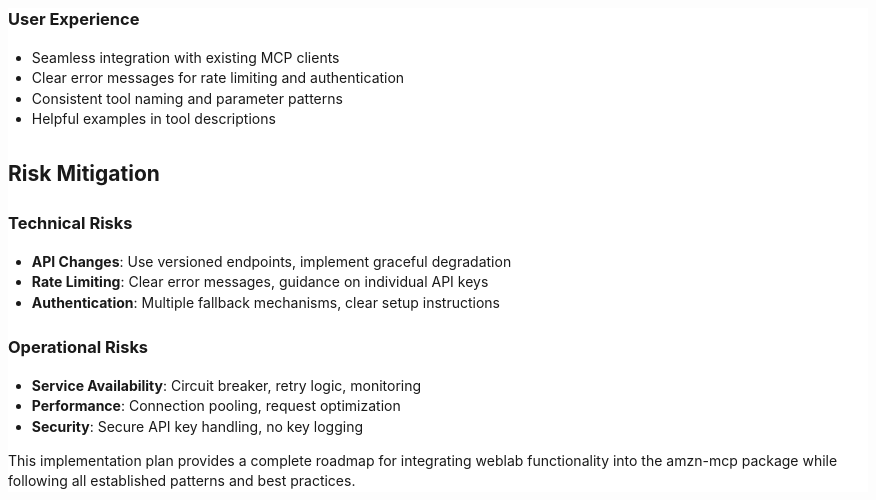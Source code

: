 ### User Experience
- Seamless integration with existing MCP clients
- Clear error messages for rate limiting and authentication
- Consistent tool naming and parameter patterns
- Helpful examples in tool descriptions

## Risk Mitigation

### Technical Risks
- **API Changes**: Use versioned endpoints, implement graceful degradation
- **Rate Limiting**: Clear error messages, guidance on individual API keys
- **Authentication**: Multiple fallback mechanisms, clear setup instructions

### Operational Risks
- **Service Availability**: Circuit breaker, retry logic, monitoring
- **Performance**: Connection pooling, request optimization
- **Security**: Secure API key handling, no key logging

This implementation plan provides a complete roadmap for integrating weblab functionality into the amzn-mcp package while following all established patterns and best practices.
